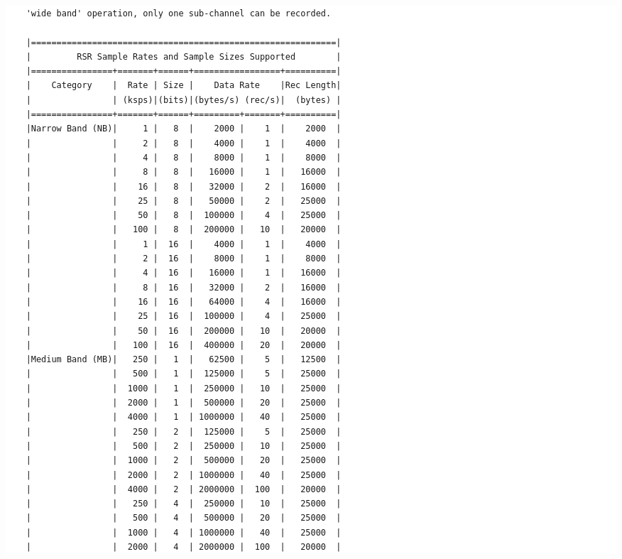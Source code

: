         'wide band' operation, only one sub-channel can be recorded.
 
        |============================================================|
        |         RSR Sample Rates and Sample Sizes Supported        |
        |================+=======+======+=================+==========|
        |    Category    |  Rate | Size |    Data Rate    |Rec Length|
        |                | (ksps)|(bits)|(bytes/s) (rec/s)|  (bytes) |
        |================+=======+======+=========+=======+==========|
        |Narrow Band (NB)|     1 |   8  |    2000 |    1  |    2000  |
        |                |     2 |   8  |    4000 |    1  |    4000  |
        |                |     4 |   8  |    8000 |    1  |    8000  |
        |                |     8 |   8  |   16000 |    1  |   16000  |
        |                |    16 |   8  |   32000 |    2  |   16000  |
        |                |    25 |   8  |   50000 |    2  |   25000  |
        |                |    50 |   8  |  100000 |    4  |   25000  |
        |                |   100 |   8  |  200000 |   10  |   20000  |
        |                |     1 |  16  |    4000 |    1  |    4000  |
        |                |     2 |  16  |    8000 |    1  |    8000  |
        |                |     4 |  16  |   16000 |    1  |   16000  |
        |                |     8 |  16  |   32000 |    2  |   16000  |
        |                |    16 |  16  |   64000 |    4  |   16000  |
        |                |    25 |  16  |  100000 |    4  |   25000  |
        |                |    50 |  16  |  200000 |   10  |   20000  |
        |                |   100 |  16  |  400000 |   20  |   20000  |
        |Medium Band (MB)|   250 |   1  |   62500 |    5  |   12500  |
        |                |   500 |   1  |  125000 |    5  |   25000  |
        |                |  1000 |   1  |  250000 |   10  |   25000  |
        |                |  2000 |   1  |  500000 |   20  |   25000  |
        |                |  4000 |   1  | 1000000 |   40  |   25000  |
        |                |   250 |   2  |  125000 |    5  |   25000  |
        |                |   500 |   2  |  250000 |   10  |   25000  |
        |                |  1000 |   2  |  500000 |   20  |   25000  |
        |                |  2000 |   2  | 1000000 |   40  |   25000  |
        |                |  4000 |   2  | 2000000 |  100  |   20000  |
        |                |   250 |   4  |  250000 |   10  |   25000  |
        |                |   500 |   4  |  500000 |   20  |   25000  |
        |                |  1000 |   4  | 1000000 |   40  |   25000  |
        |                |  2000 |   4  | 2000000 |  100  |   20000  |